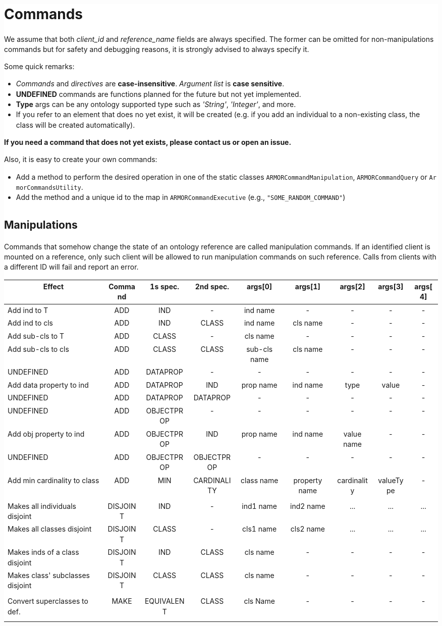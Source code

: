 # Commands

We assume that both *client_id* and *reference_name* fields are always specified.
The former can be omitted for non-manipulations commands but for safety 
and debugging reasons, it is strongly advised to always specify it.

Some quick remarks:

+ *Commands* and *directives* are **case-insensitive**. *Argument list* is **case sensitive**.
+ **UNDEFINED** commands are functions planned for the future but not yet implemented.
+ **Type** args can be any ontology supported type such as *'String'*, *'Integer'*, and more.
+ If you refer to an element that does no yet exist, it will be created 
(e.g. if you add an individual to a non-existing class, the class will be
created automatically).

**If you need a command that does not yet exists, please contact us or open an issue.**

Also, it is easy to create your own commands:
+ Add a method to perform the desired operation in one of the static classes ```ARMORCommandManipulation```, ```ARMORCommandQuery``` or ```ArmorCommandsUtility```.
+ Add the method and a unique id to the map in ```ARMORCommandExecutive``` 
(e.g., ```"SOME_RANDOM_COMMAND"```)

## Manipulations
Commands that somehow change the state of an ontology reference are called
manipulation commands. If an identified client is mounted on a reference,
only such client will be allowed to run manipulation commands on such 
reference. Calls from clients with a different ID will fail and report an
error.

| Effect                          | Command     | 1s spec.       | 2nd spec.      | args[0]      | args[1]       | args[2]        | args[3]        | args[4]    |
|---------------------------------|:-----------:|:--------------:|:--------------:|:------------:|:-------------:|:--------------:|:--------------:|:----------:|
| Add ind to T                    |   ADD       |   IND          | -              | ind name     | -             | -              | -              | -          |
| Add ind to cls                  |   ADD       |   IND          |   CLASS        | ind name     | cls name      | -              | -              | -          |
| Add sub-cls to T                |   ADD       |   CLASS        | -              | cls name     | -             | -              | -              | -          |
| Add sub-cls to cls              |   ADD       |   CLASS        |   CLASS        | sub-cls name | cls name      | -              | -              | -          |
| UNDEFINED                       |   ADD       |   DATAPROP     | -              | -            | -             | -              | -              | -          |
| Add data property to ind        |   ADD       |   DATAPROP     |   IND          | prop name    | ind name      | type           | value          | -          |
| UNDEFINED                       |   ADD       |   DATAPROP     |   DATAPROP     | -            | -             | -              | -              | -          |
| UNDEFINED                       |   ADD       |   OBJECTPROP   | -              | -            | -             | -              | -              | -          |
| Add obj property to ind         |   ADD       |   OBJECTPROP   |   IND          | prop name    | ind name      | value name     | -              | -          |
| UNDEFINED                       |   ADD       |   OBJECTPROP   |   OBJECTPROP   | -            | -             | -              | -              | -          |
| Add min cardinality to class    |   ADD       |   MIN          |   CARDINALITY  | class name   | property name | cardinality    | valueType      | -          |
|                                 |             |                |                |              |               |                |                |            |
| Makes all individuals disjoint  |  DISJOINT   |   IND          | -              | ind1 name    | ind2 name     | ...            | ...            | ...        |
| Makes all classes disjoint      |  DISJOINT   |   CLASS        | -              | cls1 name    | cls2 name     | ...            | ...            | ...        |
| Makes inds of a class disjoint  |  DISJOINT   |   IND          |   CLASS        | cls name     | -             | -              | -              | -          |
| Makes class' subclasses disjoint|  DISJOINT   |   CLASS        |   CLASS        | cls name     | -             | -              | -              | -          |
|                                 |             |                |                |              |               |                |                |            |
| Convert superclasses to def.    |    MAKE     |   EQUIVALENT   |   CLASS        | cls Name     | -             | -              | -              | -          |
|                                 |             |                |                |              |               |                |                |            |